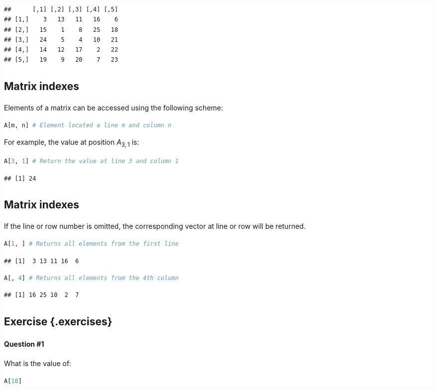 ```
##      [,1] [,2] [,3] [,4] [,5]
## [1,]    3   13   11   16    6
## [2,]   15    1    8   25   18
## [3,]   24    5    4   10   21
## [4,]   14   12   17    2   22
## [5,]   19    9   20    7   23
```

## Matrix indexes

Elements of a matrix can be accessed using the following scheme:


```r
A[m, n] # Element located a line m and column n
```

For example, the value at position $A_{3,1}$ is:


```r
A[3, 1] # Return the value at line 3 and column 1
```

```
## [1] 24
```


## Matrix indexes

If the line or row number is omitted, the corresponding vector at line or row will be returned.


```r
A[1, ] # Returns all elements from the first line
```

```
## [1]  3 13 11 16  6
```

```r
A[, 4] # Returns all elements from the 4th column
```

```
## [1] 16 25 10  2  7
```

## Exercise {.exercises}

#### Question #1

What is the value of:

```r
A[10]
```
